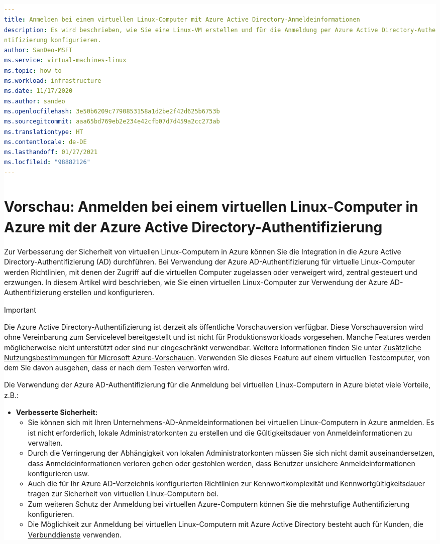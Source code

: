 ```yaml
---
title: Anmelden bei einem virtuellen Linux-Computer mit Azure Active Directory-Anmeldeinformationen
description: Es wird beschrieben, wie Sie eine Linux-VM erstellen und für die Anmeldung per Azure Active Directory-Authentifizierung konfigurieren.
author: SanDeo-MSFT
ms.service: virtual-machines-linux
ms.topic: how-to
ms.workload: infrastructure
ms.date: 11/17/2020
ms.author: sandeo
ms.openlocfilehash: 3e50b6209c7790853158a1d2be2f42d625b6753b
ms.sourcegitcommit: aaa65bd769eb2e234e42cfb07d7d459a2cc273ab
ms.translationtype: HT
ms.contentlocale: de-DE
ms.lasthandoff: 01/27/2021
ms.locfileid: "98882126"
---
```

# <a name="preview-log-in-to-a-linux-virtual-machine-in-azure-using-azure-active-directory-authentication"></a>Vorschau: Anmelden bei einem virtuellen Linux-Computer in Azure mit der Azure Active Directory-Authentifizierung

Zur Verbesserung der Sicherheit von virtuellen Linux-Computern in Azure können Sie die Integration in die Azure Active Directory-Authentifizierung (AD) durchführen. Bei Verwendung der Azure AD-Authentifizierung für virtuelle Linux-Computer werden Richtlinien, mit denen der Zugriff auf die virtuellen Computer zugelassen oder verweigert wird, zentral gesteuert und erzwungen. In diesem Artikel wird beschrieben, wie Sie einen virtuellen Linux-Computer zur Verwendung der Azure AD-Authentifizierung erstellen und konfigurieren.


> [!IMPORTANT]
> Die Azure Active Directory-Authentifizierung ist derzeit als öffentliche Vorschauversion verfügbar.
> Diese Vorschauversion wird ohne Vereinbarung zum Servicelevel bereitgestellt und ist nicht für Produktionsworkloads vorgesehen. Manche Features werden möglicherweise nicht unterstützt oder sind nur eingeschränkt verwendbar. Weitere Informationen finden Sie unter [Zusätzliche Nutzungsbestimmungen für Microsoft Azure-Vorschauen](https://azure.microsoft.com/support/legal/preview-supplemental-terms/).
> Verwenden Sie dieses Feature auf einem virtuellen Testcomputer, von dem Sie davon ausgehen, dass er nach dem Testen verworfen wird.
>


Die Verwendung der Azure AD-Authentifizierung für die Anmeldung bei virtuellen Linux-Computern in Azure bietet viele Vorteile, z.B.:

- **Verbesserte Sicherheit:**
  - Sie können sich mit Ihren Unternehmens-AD-Anmeldeinformationen bei virtuellen Linux-Computern in Azure anmelden. Es ist nicht erforderlich, lokale Administratorkonten zu erstellen und die Gültigkeitsdauer von Anmeldeinformationen zu verwalten.
  - Durch die Verringerung der Abhängigkeit von lokalen Administratorkonten müssen Sie sich nicht damit auseinandersetzen, dass Anmeldeinformationen verloren gehen oder gestohlen werden, dass Benutzer unsichere Anmeldeinformationen konfigurieren usw.
  - Auch die für Ihr Azure AD-Verzeichnis konfigurierten Richtlinien zur Kennwortkomplexität und Kennwortgültigkeitsdauer tragen zur Sicherheit von virtuellen Linux-Computern bei.
  - Zum weiteren Schutz der Anmeldung bei virtuellen Azure-Computern können Sie die mehrstufige Authentifizierung konfigurieren.
  - Die Möglichkeit zur Anmeldung bei virtuellen Linux-Computern mit Azure Active Directory besteht auch für Kunden, die [Verbunddienste](../../active-directory/hybrid/how-to-connect-fed-whatis.md) verwenden.
